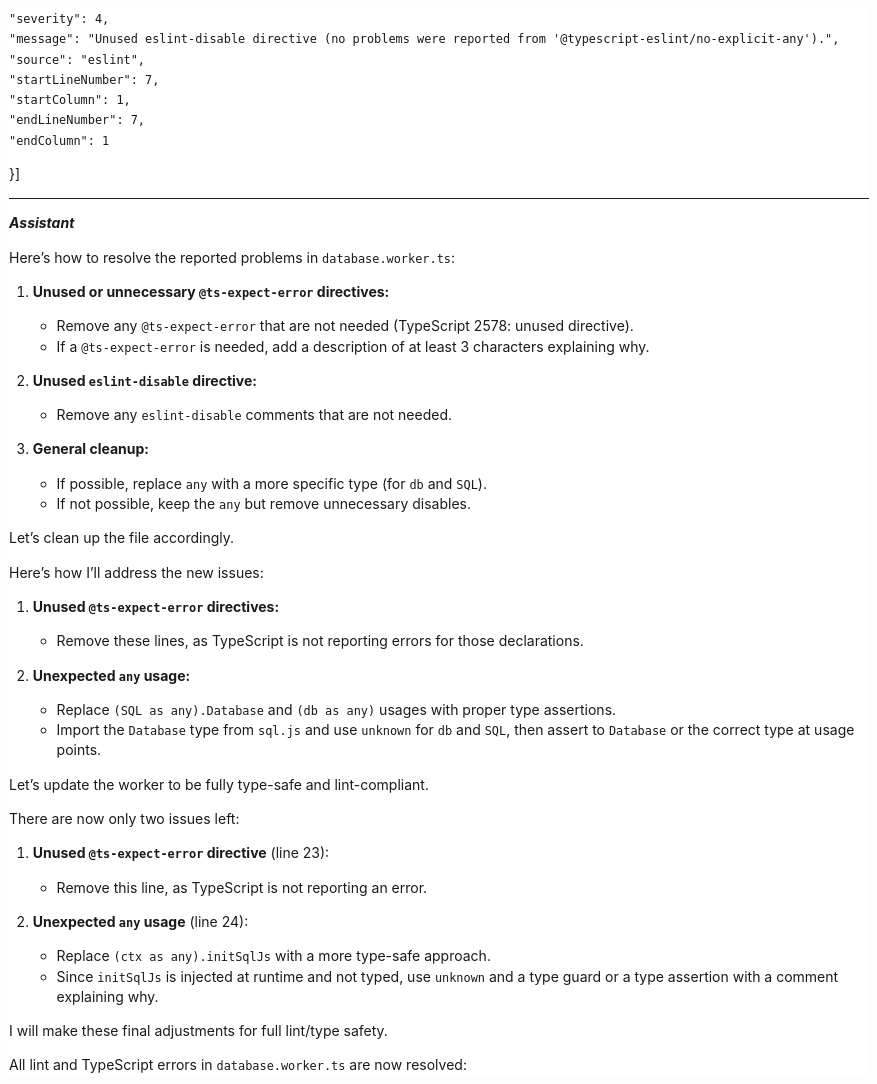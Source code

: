 	"severity": 4,
	"message": "Unused eslint-disable directive (no problems were reported from '@typescript-eslint/no-explicit-any').",
	"source": "eslint",
	"startLineNumber": 7,
	"startColumn": 1,
	"endLineNumber": 7,
	"endColumn": 1
}]

---

_**Assistant**_

Here’s how to resolve the reported problems in `database.worker.ts`:

1. **Unused or unnecessary `@ts-expect-error` directives:**  
   - Remove any `@ts-expect-error` that are not needed (TypeScript 2578: unused directive).
   - If a `@ts-expect-error` is needed, add a description of at least 3 characters explaining why.

2. **Unused `eslint-disable` directive:**  
   - Remove any `eslint-disable` comments that are not needed.

3. **General cleanup:**  
   - If possible, replace `any` with a more specific type (for `db` and `SQL`).
   - If not possible, keep the `any` but remove unnecessary disables.

Let’s clean up the file accordingly. 
````

````
Here’s how I’ll address the new issues:

1. **Unused `@ts-expect-error` directives:**  
   - Remove these lines, as TypeScript is not reporting errors for those declarations.

2. **Unexpected `any` usage:**  
   - Replace `(SQL as any).Database` and `(db as any)` usages with proper type assertions.
   - Import the `Database` type from `sql.js` and use `unknown` for `db` and `SQL`, then assert to `Database` or the correct type at usage points.

Let’s update the worker to be fully type-safe and lint-compliant. 
````

````
There are now only two issues left:

1. **Unused `@ts-expect-error` directive** (line 23):  
   - Remove this line, as TypeScript is not reporting an error.

2. **Unexpected `any` usage** (line 24):  
   - Replace `(ctx as any).initSqlJs` with a more type-safe approach.  
   - Since `initSqlJs` is injected at runtime and not typed, use `unknown` and a type guard or a type assertion with a comment explaining why.

I will make these final adjustments for full lint/type safety. 
````

````
All lint and TypeScript errors in `database.worker.ts` are now resolved:
